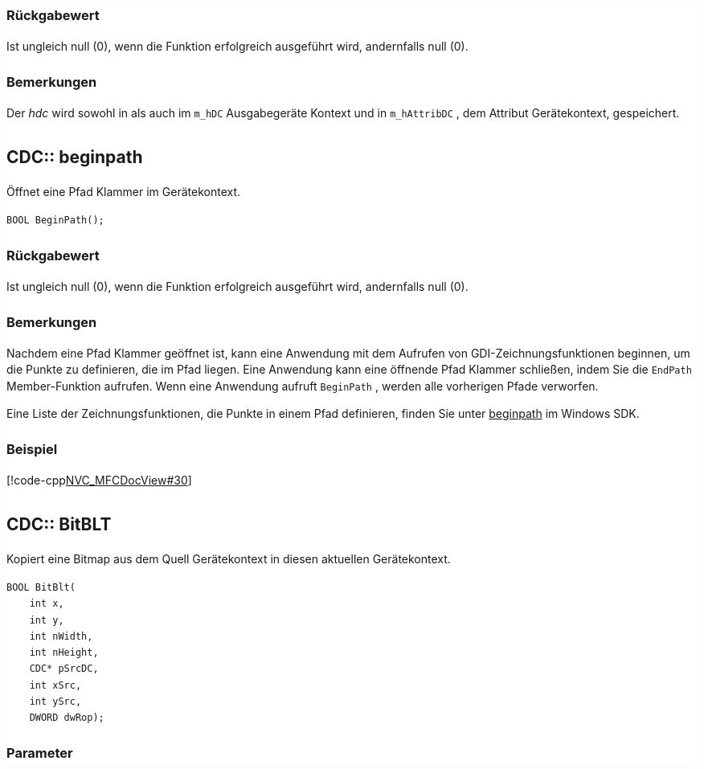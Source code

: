 ### <a name="return-value"></a>Rückgabewert

Ist ungleich null (0), wenn die Funktion erfolgreich ausgeführt wird, andernfalls null (0).

### <a name="remarks"></a>Bemerkungen

Der *hdc* wird sowohl in als auch im `m_hDC` Ausgabegeräte Kontext und in `m_hAttribDC` , dem Attribut Gerätekontext, gespeichert.

## <a name="cdcbeginpath"></a><a name="beginpath"></a>CDC:: beginpath

Öffnet eine Pfad Klammer im Gerätekontext.

```
BOOL BeginPath();
```

### <a name="return-value"></a>Rückgabewert

Ist ungleich null (0), wenn die Funktion erfolgreich ausgeführt wird, andernfalls null (0).

### <a name="remarks"></a>Bemerkungen

Nachdem eine Pfad Klammer geöffnet ist, kann eine Anwendung mit dem Aufrufen von GDI-Zeichnungsfunktionen beginnen, um die Punkte zu definieren, die im Pfad liegen. Eine Anwendung kann eine öffnende Pfad Klammer schließen, indem Sie die `EndPath` Member-Funktion aufrufen. Wenn eine Anwendung aufruft `BeginPath` , werden alle vorherigen Pfade verworfen.

Eine Liste der Zeichnungsfunktionen, die Punkte in einem Pfad definieren, finden Sie unter [beginpath](/windows/win32/api/wingdi/nf-wingdi-beginpath) im Windows SDK.

### <a name="example"></a>Beispiel

[!code-cpp[NVC_MFCDocView#30](../../mfc/codesnippet/cpp/cdc-class_2.cpp)]

## <a name="cdcbitblt"></a><a name="bitblt"></a>CDC:: BitBLT

Kopiert eine Bitmap aus dem Quell Gerätekontext in diesen aktuellen Gerätekontext.

```
BOOL BitBlt(
    int x,
    int y,
    int nWidth,
    int nHeight,
    CDC* pSrcDC,
    int xSrc,
    int ySrc,
    DWORD dwRop);
```

### <a name="parameters"></a>Parameter
